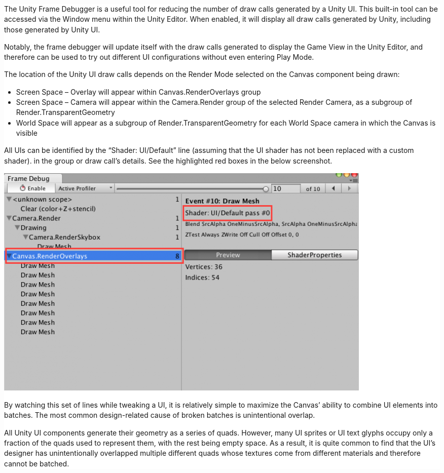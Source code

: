 The Unity Frame Debugger is a useful tool for reducing the number of draw calls generated by a Unity UI. This built-in tool can be accessed via the Window menu within the Unity Editor. When enabled, it will display all draw calls generated by Unity, including those generated by Unity UI.

Notably, the frame debugger will update itself with the draw calls generated to display the Game View in the Unity Editor, and therefore can be used to try out different UI configurations without even entering Play Mode.

The location of the Unity UI draw calls depends on the Render Mode selected on the Canvas component being drawn:

*   Screen Space – Overlay will appear within Canvas.RenderOverlays group
*   Screen Space – Camera will appear within the Camera.Render group of the selected Render Camera, as a subgroup of Render.TransparentGeometry
*   World Space will appear as a subgroup of Render.TransparentGeometry for each World Space camera in which the Canvas is visible

All UIs can be identified by the “Shader: UI/Default” line (assuming that the UI shader has not been replaced with a custom shader). in the group or draw call’s details. See the highlighted red boxes in the below screenshot.

![](./../Assets/framedebugger.png)

By watching this set of lines while tweaking a UI, it is relatively simple to maximize the Canvas’ ability to combine UI elements into batches. The most common design-related cause of broken batches is unintentional overlap.

All Unity UI components generate their geometry as a series of quads. However, many UI sprites or UI text glyphs occupy only a fraction of the quads used to represent them, with the rest being empty space. As a result, it is quite common to find that the UI’s designer has unintentionally overlapped multiple different quads whose textures come from different materials and therefore cannot be batched.
